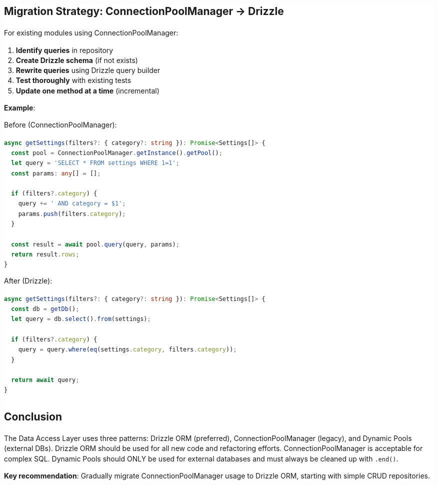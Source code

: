 ## Migration Strategy: ConnectionPoolManager → Drizzle

For existing modules using ConnectionPoolManager:

1. **Identify queries** in repository
2. **Create Drizzle schema** (if not exists)
3. **Rewrite queries** using Drizzle query builder
4. **Test thoroughly** with existing tests
5. **Update one method at a time** (incremental)

**Example**:

Before (ConnectionPoolManager):
```typescript
async getSettings(filters?: { category?: string }): Promise<Settings[]> {
  const pool = ConnectionPoolManager.getInstance().getPool();
  let query = 'SELECT * FROM settings WHERE 1=1';
  const params: any[] = [];

  if (filters?.category) {
    query += ' AND category = $1';
    params.push(filters.category);
  }

  const result = await pool.query(query, params);
  return result.rows;
}
```

After (Drizzle):
```typescript
async getSettings(filters?: { category?: string }): Promise<Settings[]> {
  const db = getDb();
  let query = db.select().from(settings);

  if (filters?.category) {
    query = query.where(eq(settings.category, filters.category));
  }

  return await query;
}
```

## Conclusion

The Data Access Layer uses three patterns: Drizzle ORM (preferred), ConnectionPoolManager (legacy), and Dynamic Pools (external DBs). Drizzle ORM should be used for all new code and refactoring efforts. ConnectionPoolManager is acceptable for complex SQL. Dynamic Pools should ONLY be used for external databases and must always be cleaned up with `.end()`.

**Key recommendation**: Gradually migrate ConnectionPoolManager usage to Drizzle ORM, starting with simple CRUD repositories.
